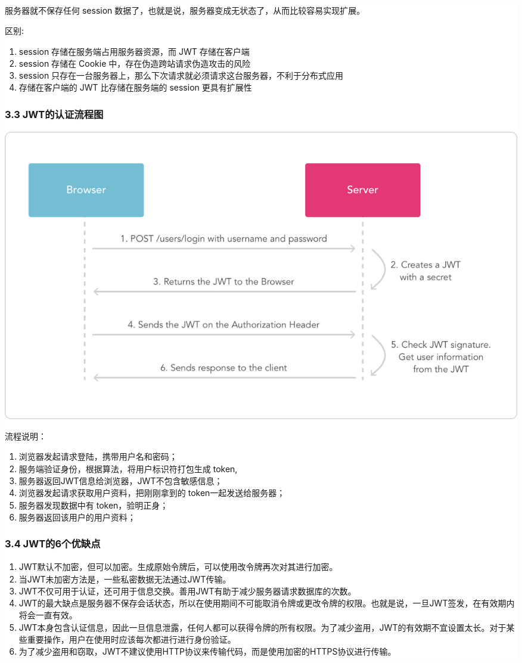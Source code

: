 服务器就不保存任何 session 数据了，也就是说，服务器变成无状态了，从而比较容易实现扩展。

区别:
1. session 存储在服务端占用服务器资源，而 JWT 存储在客户端
2. session 存储在 Cookie 中，存在伪造跨站请求伪造攻击的风险
3. session 只存在一台服务器上，那么下次请求就必须请求这台服务器，不利于分布式应用
4. 存储在客户端的 JWT 比存储在服务端的 session 更具有扩展性

### 3.3 JWT的认证流程图
![JWT的认证流程图](/assets/blog/JSONWebToken基本概念/jwt01.png)

流程说明：
1. 浏览器发起请求登陆，携带用户名和密码；
2. 服务端验证身份，根据算法，将用户标识符打包生成 token,
3. 服务器返回JWT信息给浏览器，JWT不包含敏感信息；
4. 浏览器发起请求获取用户资料，把刚刚拿到的 token一起发送给服务器；
5. 服务器发现数据中有 token，验明正身；
6. 服务器返回该用户的用户资料；

### 3.4 JWT的6个优缺点
1. JWT默认不加密，但可以加密。生成原始令牌后，可以使用改令牌再次对其进行加密。
2. 当JWT未加密方法是，一些私密数据无法通过JWT传输。
3. JWT不仅可用于认证，还可用于信息交换。善用JWT有助于减少服务器请求数据库的次数。
4. JWT的最大缺点是服务器不保存会话状态，所以在使用期间不可能取消令牌或更改令牌的权限。也就是说，一旦JWT签发，在有效期内将会一直有效。
5. JWT本身包含认证信息，因此一旦信息泄露，任何人都可以获得令牌的所有权限。为了减少盗用，JWT的有效期不宜设置太长。对于某些重要操作，用户在使用时应该每次都进行进行身份验证。
6. 为了减少盗用和窃取，JWT不建议使用HTTP协议来传输代码，而是使用加密的HTTPS协议进行传输。
